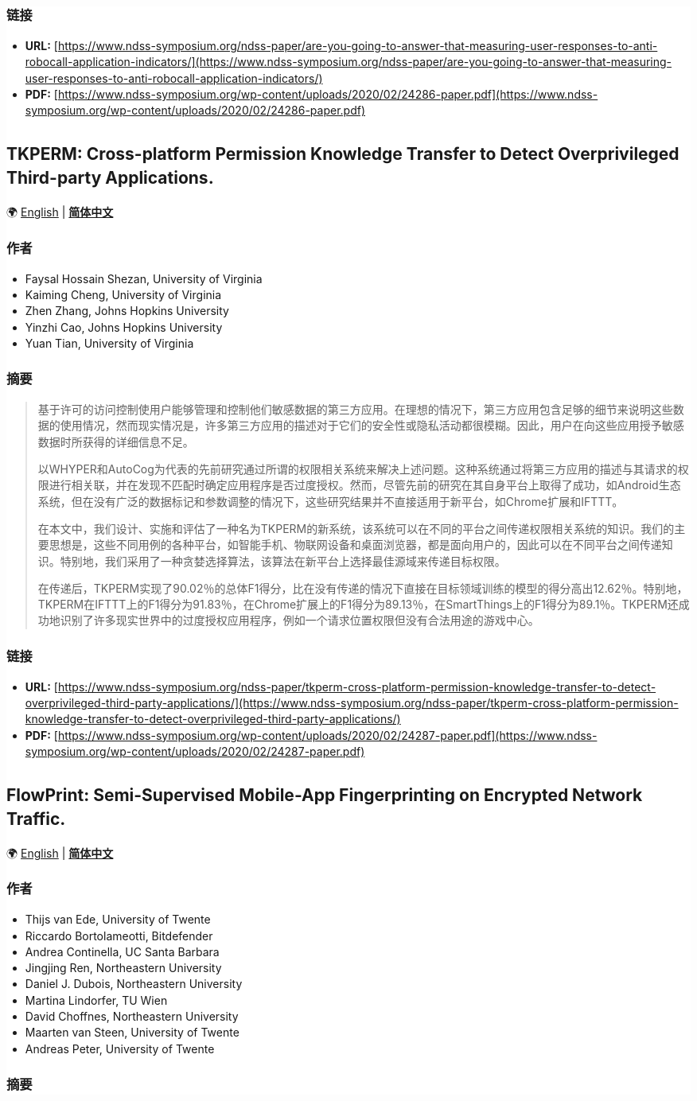 ### 链接
- **URL:** [https://www.ndss-symposium.org/ndss-paper/are-you-going-to-answer-that-measuring-user-responses-to-anti-robocall-application-indicators/](https://www.ndss-symposium.org/ndss-paper/are-you-going-to-answer-that-measuring-user-responses-to-anti-robocall-application-indicators/)
- **PDF:** [https://www.ndss-symposium.org/wp-content/uploads/2020/02/24286-paper.pdf](https://www.ndss-symposium.org/wp-content/uploads/2020/02/24286-paper.pdf)
## TKPERM: Cross-platform Permission Knowledge Transfer to Detect Overprivileged Third-party Applications.
🌍 [English](../../../docs/en/Network%20and%20Distributed%20System%20Security%20Symposium/Network%20and%20Distributed%20System%20Security%20Symposium[2020].md#tkperm-cross-platform-permission-knowledge-transfer-to-detect-overprivileged-third-party-applications) | **[简体中文](../../../docs/zh-CN/Network%20and%20Distributed%20System%20Security%20Symposium/Network%20and%20Distributed%20System%20Security%20Symposium[2020].md#tkperm-cross-platform-permission-knowledge-transfer-to-detect-overprivileged-third-party-applications)**
### 作者
* Faysal Hossain Shezan, University of Virginia
* Kaiming Cheng, University of Virginia
* Zhen Zhang, Johns Hopkins University
* Yinzhi Cao, Johns Hopkins University
* Yuan Tian, University of Virginia
### 摘要
> 基于许可的访问控制使用户能够管理和控制他们敏感数据的第三方应用。在理想的情况下，第三方应用包含足够的细节来说明这些数据的使用情况，然而现实情况是，许多第三方应用的描述对于它们的安全性或隐私活动都很模糊。因此，用户在向这些应用授予敏感数据时所获得的详细信息不足。
> 
> 以WHYPER和AutoCog为代表的先前研究通过所谓的权限相关系统来解决上述问题。这种系统通过将第三方应用的描述与其请求的权限进行相关联，并在发现不匹配时确定应用程序是否过度授权。然而，尽管先前的研究在其自身平台上取得了成功，如Android生态系统，但在没有广泛的数据标记和参数调整的情况下，这些研究结果并不直接适用于新平台，如Chrome扩展和IFTTT。
> 
> 在本文中，我们设计、实施和评估了一种名为TKPERM的新系统，该系统可以在不同的平台之间传递权限相关系统的知识。我们的主要思想是，这些不同用例的各种平台，如智能手机、物联网设备和桌面浏览器，都是面向用户的，因此可以在不同平台之间传递知识。特别地，我们采用了一种贪婪选择算法，该算法在新平台上选择最佳源域来传递目标权限。
> 
> 在传递后，TKPERM实现了90.02％的总体F1得分，比在没有传递的情况下直接在目标领域训练的模型的得分高出12.62％。特别地，TKPERM在IFTTT上的F1得分为91.83％，在Chrome扩展上的F1得分为89.13％，在SmartThings上的F1得分为89.1％。TKPERM还成功地识别了许多现实世界中的过度授权应用程序，例如一个请求位置权限但没有合法用途的游戏中心。

### 链接
- **URL:** [https://www.ndss-symposium.org/ndss-paper/tkperm-cross-platform-permission-knowledge-transfer-to-detect-overprivileged-third-party-applications/](https://www.ndss-symposium.org/ndss-paper/tkperm-cross-platform-permission-knowledge-transfer-to-detect-overprivileged-third-party-applications/)
- **PDF:** [https://www.ndss-symposium.org/wp-content/uploads/2020/02/24287-paper.pdf](https://www.ndss-symposium.org/wp-content/uploads/2020/02/24287-paper.pdf)
## FlowPrint: Semi-Supervised Mobile-App Fingerprinting on Encrypted Network Traffic.
🌍 [English](../../../docs/en/Network%20and%20Distributed%20System%20Security%20Symposium/Network%20and%20Distributed%20System%20Security%20Symposium[2020].md#flowprint-semi-supervised-mobile-app-fingerprinting-on-encrypted-network-traffic) | **[简体中文](../../../docs/zh-CN/Network%20and%20Distributed%20System%20Security%20Symposium/Network%20and%20Distributed%20System%20Security%20Symposium[2020].md#flowprint-semi-supervised-mobile-app-fingerprinting-on-encrypted-network-traffic)**
### 作者
* Thijs van Ede, University of Twente
* Riccardo Bortolameotti, Bitdefender
* Andrea Continella, UC Santa Barbara
* Jingjing Ren, Northeastern University
* Daniel J. Dubois, Northeastern University
* Martina Lindorfer, TU Wien
* David Choffnes, Northeastern University
* Maarten van Steen, University of Twente
* Andreas Peter, University of Twente
### 摘要